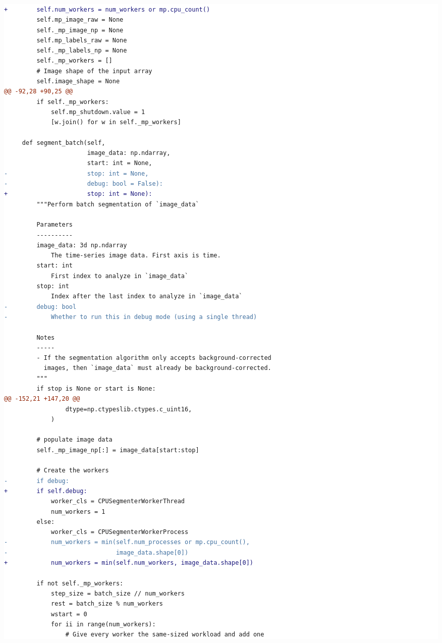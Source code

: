 ```diff
+        self.num_workers = num_workers or mp.cpu_count()
         self.mp_image_raw = None
         self._mp_image_np = None
         self.mp_labels_raw = None
         self._mp_labels_np = None
         self._mp_workers = []
         # Image shape of the input array
         self.image_shape = None
@@ -92,28 +90,25 @@
         if self._mp_workers:
             self.mp_shutdown.value = 1
             [w.join() for w in self._mp_workers]
 
     def segment_batch(self,
                       image_data: np.ndarray,
                       start: int = None,
-                      stop: int = None,
-                      debug: bool = False):
+                      stop: int = None):
         """Perform batch segmentation of `image_data`
 
         Parameters
         ----------
         image_data: 3d np.ndarray
             The time-series image data. First axis is time.
         start: int
             First index to analyze in `image_data`
         stop: int
             Index after the last index to analyze in `image_data`
-        debug: bool
-            Whether to run this in debug mode (using a single thread)
 
         Notes
         -----
         - If the segmentation algorithm only accepts background-corrected
           images, then `image_data` must already be background-corrected.
         """
         if stop is None or start is None:
@@ -152,21 +147,20 @@
                 dtype=np.ctypeslib.ctypes.c_uint16,
             )
 
         # populate image data
         self._mp_image_np[:] = image_data[start:stop]
 
         # Create the workers
-        if debug:
+        if self.debug:
             worker_cls = CPUSegmenterWorkerThread
             num_workers = 1
         else:
             worker_cls = CPUSegmenterWorkerProcess
-            num_workers = min(self.num_processes or mp.cpu_count(),
-                              image_data.shape[0])
+            num_workers = min(self.num_workers, image_data.shape[0])
 
         if not self._mp_workers:
             step_size = batch_size // num_workers
             rest = batch_size % num_workers
             wstart = 0
             for ii in range(num_workers):
                 # Give every worker the same-sized workload and add one
```